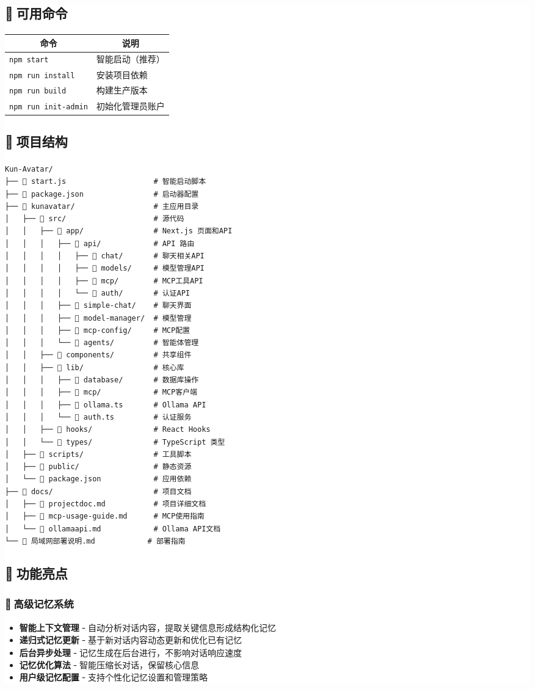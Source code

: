 ## 🔧 可用命令

| 命令 | 说明 |
|------|------|
| `npm start` | 智能启动（推荐） |
| `npm run install` | 安装项目依赖 |
| `npm run build` | 构建生产版本 |
| `npm run init-admin` | 初始化管理员账户 |

## 📁 项目结构

```
Kun-Avatar/
├── 📄 start.js                    # 智能启动脚本
├── 📄 package.json                # 启动器配置
├── 📁 kunavatar/                  # 主应用目录
│   ├── 📁 src/                    # 源代码
│   │   ├── 📁 app/                # Next.js 页面和API
│   │   │   ├── 📁 api/            # API 路由
│   │   │   │   ├── 📁 chat/       # 聊天相关API
│   │   │   │   ├── 📁 models/     # 模型管理API
│   │   │   │   ├── 📁 mcp/        # MCP工具API
│   │   │   │   └── 📁 auth/       # 认证API
│   │   │   ├── 📁 simple-chat/    # 聊天界面
│   │   │   ├── 📁 model-manager/  # 模型管理
│   │   │   ├── 📁 mcp-config/     # MCP配置
│   │   │   └── 📁 agents/         # 智能体管理
│   │   ├── 📁 components/         # 共享组件
│   │   ├── 📁 lib/                # 核心库
│   │   │   ├── 📁 database/       # 数据库操作
│   │   │   ├── 📁 mcp/            # MCP客户端
│   │   │   ├── 📄 ollama.ts       # Ollama API
│   │   │   └── 📄 auth.ts         # 认证服务
│   │   ├── 📁 hooks/              # React Hooks
│   │   └── 📁 types/              # TypeScript 类型
│   ├── 📁 scripts/                # 工具脚本
│   ├── 📁 public/                 # 静态资源
│   └── 📄 package.json            # 应用依赖
├── 📁 docs/                       # 项目文档
│   ├── 📄 projectdoc.md           # 项目详细文档
│   ├── 📄 mcp-usage-guide.md      # MCP使用指南
│   └── 📄 ollamaapi.md            # Ollama API文档
└── 📄 局域网部署说明.md            # 部署指南
```

## 🌟 功能亮点

### 🧠 高级记忆系统
- **智能上下文管理** - 自动分析对话内容，提取关键信息形成结构化记忆
- **递归式记忆更新** - 基于新对话内容动态更新和优化已有记忆
- **后台异步处理** - 记忆生成在后台进行，不影响对话响应速度
- **记忆优化算法** - 智能压缩长对话，保留核心信息
- **用户级记忆配置** - 支持个性化记忆设置和管理策略
